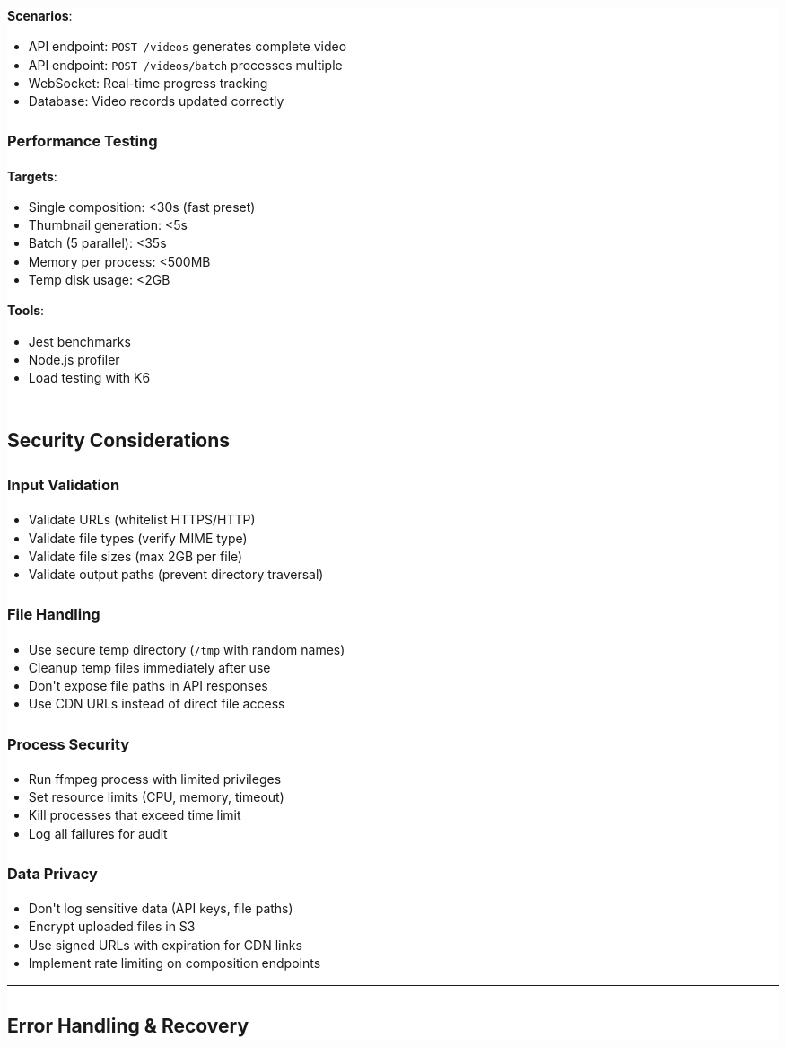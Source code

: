 **Scenarios**:
- API endpoint: `POST /videos` generates complete video
- API endpoint: `POST /videos/batch` processes multiple
- WebSocket: Real-time progress tracking
- Database: Video records updated correctly

### Performance Testing

**Targets**:
- Single composition: <30s (fast preset)
- Thumbnail generation: <5s
- Batch (5 parallel): <35s
- Memory per process: <500MB
- Temp disk usage: <2GB

**Tools**:
- Jest benchmarks
- Node.js profiler
- Load testing with K6

---

## Security Considerations

### Input Validation
- Validate URLs (whitelist HTTPS/HTTP)
- Validate file types (verify MIME type)
- Validate file sizes (max 2GB per file)
- Validate output paths (prevent directory traversal)

### File Handling
- Use secure temp directory (`/tmp` with random names)
- Cleanup temp files immediately after use
- Don't expose file paths in API responses
- Use CDN URLs instead of direct file access

### Process Security
- Run ffmpeg process with limited privileges
- Set resource limits (CPU, memory, timeout)
- Kill processes that exceed time limit
- Log all failures for audit

### Data Privacy
- Don't log sensitive data (API keys, file paths)
- Encrypt uploaded files in S3
- Use signed URLs with expiration for CDN links
- Implement rate limiting on composition endpoints

---

## Error Handling & Recovery
